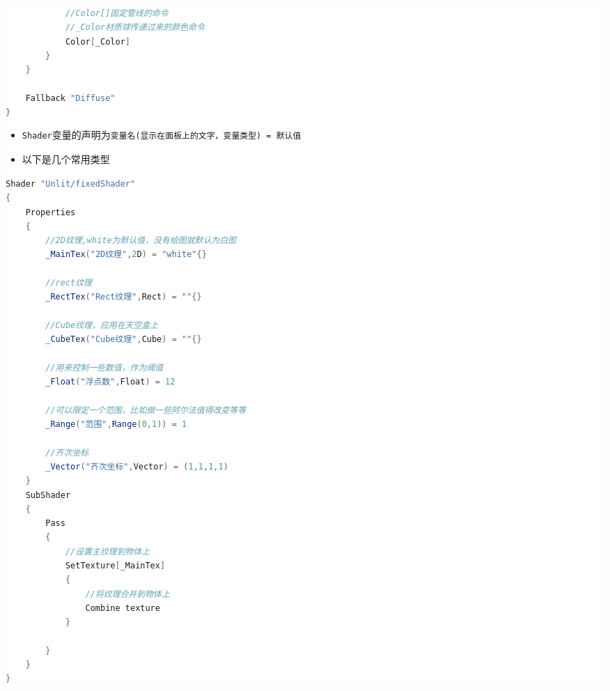 ```csharp
			//Color[]固定管线的命令
			//_Color材质球传递过来的颜色命令
			Color[_Color]
		}
	}

	Fallback "Diffuse"
}

```

- `Shader`变量的声明为`变量名(显示在面板上的文字，变量类型) = 默认值`

- 以下是几个常用类型

```csharp
Shader "Unlit/fixedShader"
{
	Properties
	{	
		//2D纹理,white为默认值，没有给图就默认为白图
		_MainTex("2D纹理",2D) = "white"{}
		
		//rect纹理
		_RectTex("Rect纹理",Rect) = ""{}

		//Cube纹理，应用在天空盒上
		_CubeTex("Cube纹理",Cube) = ""{}

		//用来控制一些数值，作为阈值
		_Float("浮点数",Float) = 12

		//可以限定一个范围，比如做一些阿尔法值得改变等等
		_Range("范围",Range(0,1)) = 1

		//齐次坐标
		_Vector("齐次坐标",Vector) = (1,1,1,1)
	}
	SubShader
	{
		Pass
		{
			//设置主纹理到物体上
			SetTexture[_MainTex]
			{
				//将纹理合并到物体上
				Combine texture
			}
			
		}
	}
}
```
